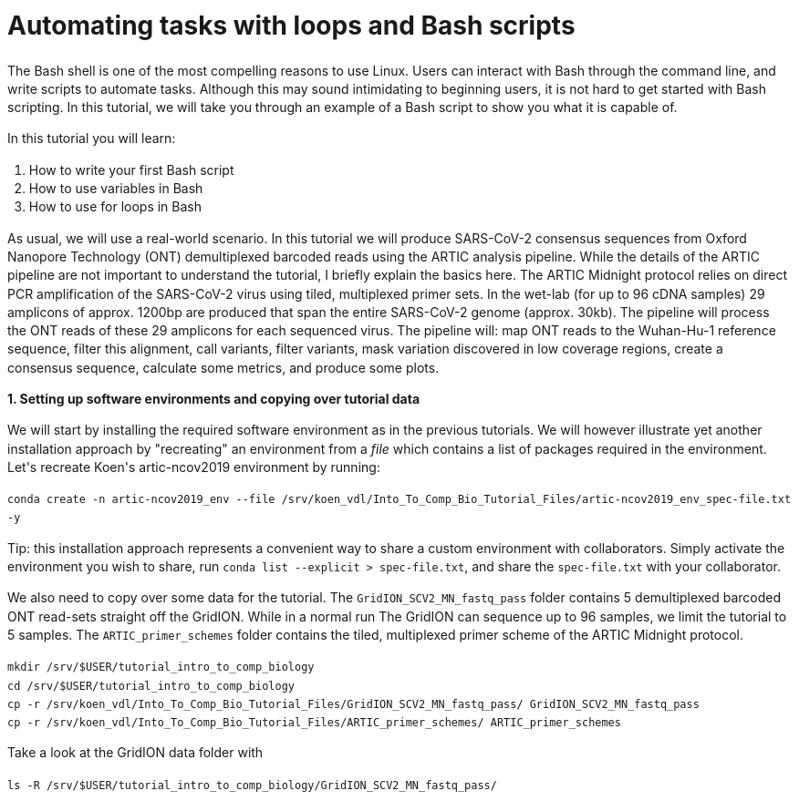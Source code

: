 # Automating tasks with loops and Bash scripts

The Bash shell is one of the most compelling reasons to use Linux. Users can interact with Bash through the command line, and write scripts to automate tasks. Although this may sound intimidating to beginning users, it is not hard to get started with Bash scripting. In this tutorial, we will take you through an example of a Bash script to show you what it is capable of.

In this tutorial you will learn:

1. How to write your first Bash script
2. How to use variables in Bash
3. How to use for loops in Bash

As usual, we will use a real-world scenario. In this tutorial we will produce SARS-CoV-2 consensus sequences from Oxford Nanopore Technology (ONT) demultiplexed barcoded reads using the ARTIC analysis pipeline. While the details of the ARTIC pipeline are not important to understand the tutorial, I briefly explain the basics here. The ARTIC Midnight protocol relies on direct PCR amplification of the SARS-CoV-2 virus using tiled, multiplexed primer sets. In the wet-lab (for up to 96 cDNA samples) 29 amplicons of approx. 1200bp are produced that span the entire SARS-CoV-2 genome (approx. 30kb). The pipeline will process the ONT reads of these 29 amplicons for each sequenced virus. The pipeline will: map ONT reads to the Wuhan-Hu-1 reference sequence, filter this alignment, call variants, filter variants, mask variation discovered in low coverage regions, create a consensus sequence, calculate some metrics, and produce some plots. 

**1. Setting up software environments and copying over tutorial data**

We will start by installing the required software environment as in the previous tutorials. We will however illustrate yet another installation approach by "recreating" an environment from a *file* which contains a list of packages required in the environment. Let's recreate Koen's artic-ncov2019 environment by running:

```
conda create -n artic-ncov2019_env --file /srv/koen_vdl/Into_To_Comp_Bio_Tutorial_Files/artic-ncov2019_env_spec-file.txt -y
```

Tip: this installation approach represents a convenient way to share a custom environment with collaborators. Simply activate the environment you wish to share, run `conda list --explicit > spec-file.txt`, and share the `spec-file.txt` with your collaborator.

We also need to copy over some data for the tutorial. The `GridION_SCV2_MN_fastq_pass` folder contains 5 demultiplexed barcoded ONT read-sets straight off the GridION. While in a normal run The GridION can sequence up to 96 samples, we limit the tutorial to 5 samples. The `ARTIC_primer_schemes` folder contains the tiled, multiplexed primer scheme of the ARTIC Midnight protocol. 

```
mkdir /srv/$USER/tutorial_intro_to_comp_biology
cd /srv/$USER/tutorial_intro_to_comp_biology
cp -r /srv/koen_vdl/Into_To_Comp_Bio_Tutorial_Files/GridION_SCV2_MN_fastq_pass/ GridION_SCV2_MN_fastq_pass
cp -r /srv/koen_vdl/Into_To_Comp_Bio_Tutorial_Files/ARTIC_primer_schemes/ ARTIC_primer_schemes
```

Take a look at the GridION data folder with 

```
ls -R /srv/$USER/tutorial_intro_to_comp_biology/GridION_SCV2_MN_fastq_pass/
```
